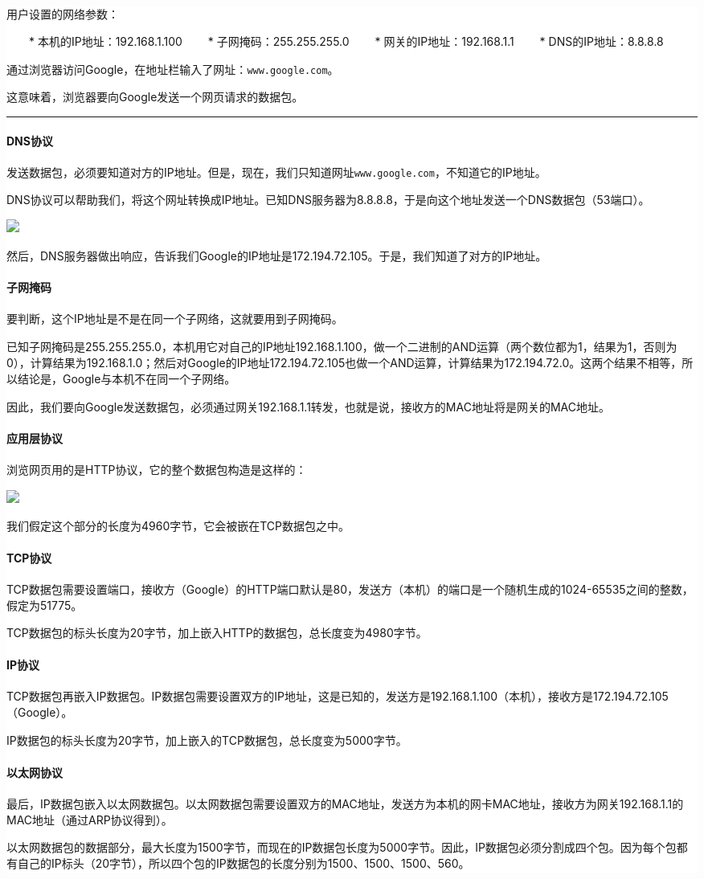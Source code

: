 用户设置的网络参数：

　　* 本机的IP地址：192.168.1.100
　　* 子网掩码：255.255.255.0
　　* 网关的IP地址：192.168.1.1
　　* DNS的IP地址：8.8.8.8

通过浏览器访问Google，在地址栏输入了网址：`www.google.com`。

这意味着，浏览器要向Google发送一个网页请求的数据包。

***

#### DNS协议

发送数据包，必须要知道对方的IP地址。但是，现在，我们只知道网址`www.google.com`，不知道它的IP地址。

DNS协议可以帮助我们，将这个网址转换成IP地址。已知DNS服务器为8.8.8.8，于是向这个地址发送一个DNS数据包（53端口）。

![](https://note-taking-1258869021.cos.ap-beijing.myqcloud.com/python/Internet%20protocol%2010.png)

然后，DNS服务器做出响应，告诉我们Google的IP地址是172.194.72.105。于是，我们知道了对方的IP地址。

#### 子网掩码

要判断，这个IP地址是不是在同一个子网络，这就要用到子网掩码。

已知子网掩码是255.255.255.0，本机用它对自己的IP地址192.168.1.100，做一个二进制的AND运算（两个数位都为1，结果为1，否则为0），计算结果为192.168.1.0；然后对Google的IP地址172.194.72.105也做一个AND运算，计算结果为172.194.72.0。这两个结果不相等，所以结论是，Google与本机不在同一个子网络。

因此，我们要向Google发送数据包，必须通过网关192.168.1.1转发，也就是说，接收方的MAC地址将是网关的MAC地址。

#### 应用层协议

浏览网页用的是HTTP协议，它的整个数据包构造是这样的：

![](https://note-taking-1258869021.cos.ap-beijing.myqcloud.com/python/Internet%20protocol%2011.png)

我们假定这个部分的长度为4960字节，它会被嵌在TCP数据包之中。

#### TCP协议

TCP数据包需要设置端口，接收方（Google）的HTTP端口默认是80，发送方（本机）的端口是一个随机生成的1024-65535之间的整数，假定为51775。

TCP数据包的标头长度为20字节，加上嵌入HTTP的数据包，总长度变为4980字节。

#### IP协议

TCP数据包再嵌入IP数据包。IP数据包需要设置双方的IP地址，这是已知的，发送方是192.168.1.100（本机），接收方是172.194.72.105（Google）。

IP数据包的标头长度为20字节，加上嵌入的TCP数据包，总长度变为5000字节。

#### 以太网协议

最后，IP数据包嵌入以太网数据包。以太网数据包需要设置双方的MAC地址，发送方为本机的网卡MAC地址，接收方为网关192.168.1.1的MAC地址（通过ARP协议得到）。

以太网数据包的数据部分，最大长度为1500字节，而现在的IP数据包长度为5000字节。因此，IP数据包必须分割成四个包。因为每个包都有自己的IP标头（20字节），所以四个包的IP数据包的长度分别为1500、1500、1500、560。
